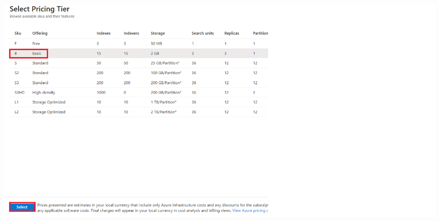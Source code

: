 <img src="./media/image32.png" style="width:5.4875in;height:4.3745in"
alt="A screenshot of a computer Description automatically generated" />
